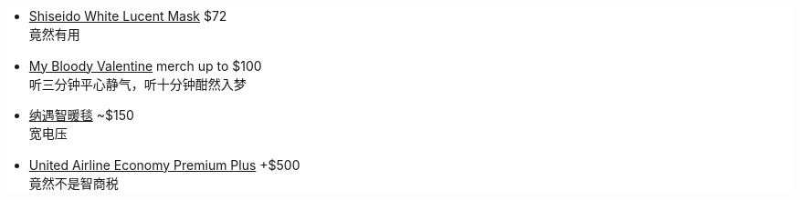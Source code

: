 * [Shiseido White Lucent Mask](https://www.shiseido.com/us/en/white-lucent-power-brightening-mask-0729238104471.html?gad_source=1&gclsrc=ds) $72  
竟然有用

* [My Bloody Valentine](https://mybloodyvalentine.org) merch up to $100  
听三分钟平心静气，听十分钟酣然入梦

* [纳遇智暖毯](https://mall.jd.com/index-12019152.html) ~$150  
宽电压

* [United Airline Economy Premium Plus](https://www.united.com/en/us/fly/travel/inflight/united-premium-plus.html) +$500  
竟然不是智商税
